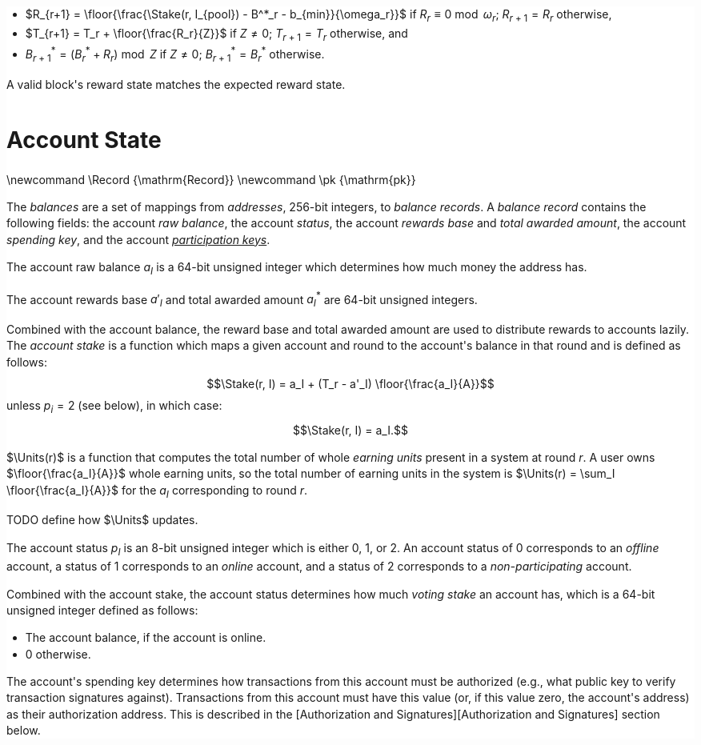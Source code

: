  - $R_{r+1} = \floor{\frac{\Stake(r, I_{pool}) - B^*_r - b_{min}}{\omega_r}}$ if
   $R_r \equiv 0 \bmod \omega_r$; $R_{r+1} = R_r$ otherwise,
 - $T_{r+1} = T_r + \floor{\frac{R_r}{Z}}$ if $Z \neq 0$; $T_{r+1} = T_r$
   otherwise, and
 - $B^*_{r+1} = (B^*_r + R_r) \bmod Z$ if $Z \neq 0$; $B^*_{r+1} = B^*_r$
   otherwise.

A valid block's reward state matches the expected reward state.

# Account State

\newcommand \Record {\mathrm{Record}}
\newcommand \pk {\mathrm{pk}}

The _balances_ are a set of mappings from _addresses_, 256-bit integers, to
_balance records_.  A _balance record_ contains the following fields: the
account _raw balance_, the account _status_, the account _rewards base_ and
_total awarded amount_, the account _spending key_, and the account [_participation keys_][partkey-spec].

The account raw balance $a_I$ is a 64-bit unsigned integer which determines how
much money the address has.

The account rewards base $a'_I$ and total awarded amount $a^*_I$ are 64-bit
unsigned integers.

Combined with the account balance, the reward base and total awarded amount are
used to distribute rewards to accounts lazily.  The _account stake_ is a
function which maps a given account and round to the account's balance in that
round and is defined as follows:
$$\Stake(r, I) = a_I + (T_r - a'_I) \floor{\frac{a_I}{A}}$$
unless $p_i = 2$ (see below), in which case:
$$\Stake(r, I) = a_I.$$

$\Units(r)$ is a function that computes the total number of whole _earning
units_ present in a system at round $r$.  A user owns $\floor{\frac{a_I}{A}}$
whole earning units, so the total number of earning units in the system is
$\Units(r) = \sum_I \floor{\frac{a_I}{A}}$ for the $a_I$ corresponding to round
$r$.

TODO define how $\Units$ updates.

The account status $p_I$ is an 8-bit unsigned integer which is either 0, 1,
or 2.  An account status of 0 corresponds to an _offline_ account, a status of 1
corresponds to an _online_ account, and a status of 2 corresponds to a
_non-participating_ account.

Combined with the account stake, the account status determines how much _voting
stake_ an account has, which is a 64-bit unsigned integer defined as follows:

 - The account balance, if the account is online.
 - 0 otherwise.

The account's spending key determines how transactions from this account must be authorized (e.g., what public key to verify transaction signatures against).
Transactions from this account must have this value (or, if this value zero, the account's address) as their authorization address. This is described in the [Authorization and Signatures][Authorization and Signatures] section below.


[abft-spec]: https://github.com/algorand/spec/abft.md
[partkey-spec]: https://github.com/algorand/spec/partkey.md